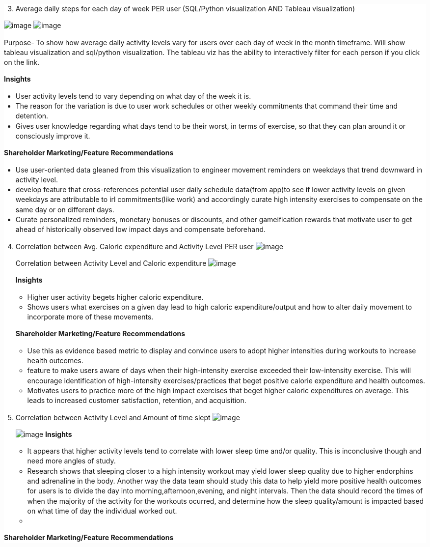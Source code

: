 3. Average daily steps for each day of week PER user (SQL/Python visualization AND Tableau visualization)

![image](https://github.com/user-attachments/assets/5c75526b-fc61-46f3-be8f-6aadf2f4f0bb)
![image](https://github.com/user-attachments/assets/4fe43ef8-9fa4-4c56-bb76-d1457dcb20c5)


   Purpose- To show how average daily activity levels vary for users over each day of week in the month timeframe.
   Will show tableau visualization and sql/python visualization. The tableau viz has the ability to interactively filter for each person if you click on the link.

   **Insights**
   * User activity levels tend to vary depending on what day of the week it is.
   * The reason for the variation is due to user work schedules or other weekly commitments that command their time and detention.
   * Gives user knowledge regarding what days tend to be their worst, in terms of exercise, so that they can plan around it or consciously improve it.
     
   **Shareholder Marketing/Feature Recommendations**
   * Use user-oriented data gleaned from this visualization to engineer movement reminders on weekdays that trend downward in activity level.
   * develop feature that cross-references potential user daily schedule data(from app)to see if lower activity levels on given weekdays are attributable to irl commitments(like work) and accordingly curate high intensity exercises to compensate on the same day or on different days.
   * Curate personalized reminders, monetary bonuses or discounts, and other gameification rewards that motivate user to get ahead of historically observed low impact days and compensate beforehand.

4. Correlation between Avg. Caloric expenditure and Activity Level PER user
   ![image](https://github.com/user-attachments/assets/23482878-4ce5-4e82-aec9-4426622db232)

   Correlation between Activity Level and Caloric expenditure
   ![image](https://github.com/user-attachments/assets/cc7c0539-f2c0-4117-b8bb-33f6b9bf9fd2)

   **Insights**
   * Higher user activity begets higher caloric expenditure.
   * Shows users what exercises on a given day lead to high caloric expenditure/output and how to alter daily movement to incorporate more of these movements.

   **Shareholder Marketing/Feature Recommendations**
   *  Use this as evidence based metric to display and convince users to adopt higher intensities during workouts to increase health outcomes.
   *  feature to make users aware of days when their high-intensity exercise exceeded their low-intensity exercise. This will encourage identification of high-intensity exercises/practices that beget positive calorie expenditure and health outcomes.
   *  Motivates users to practice more of the high impact exercises that beget higher caloric expenditures on average. This leads to increased customer satisfaction, retention, and acquisition.
5. Correlation between Activity Level and Amount of time slept
   ![image](https://github.com/user-attachments/assets/a0c61604-3a79-4cff-a62f-3ccda4228ccc)

   ![image](https://github.com/user-attachments/assets/fde8cc82-bce8-4fd0-99b2-c3e4a3d8349f)
   **Insights**
   * It appears that higher activity levels tend to correlate with lower sleep time and/or quality. This is inconclusive though and need more angles of study.
   * Research shows that sleeping closer to a high intensity workout may yield lower sleep quality due to higher endorphins and adrenaline in the body. Another way the data team should study this data to help yield more positive health outcomes for users is to divide the day into morning,afternoon,evening, and night intervals. Then the data should record the times of when the majority of the activity for the workouts ocurred, and determine how the sleep quality/amount is impacted based on what time of day the individual worked out.
   * 
  **Shareholder Marketing/Feature Recommendations**

